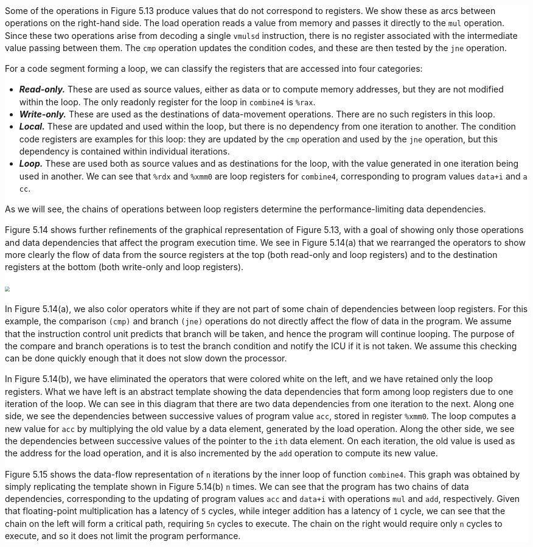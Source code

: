 Some of the operations in Figure 5.13 produce values that do not correspond to registers. We show these as arcs between operations on the right-hand side. The load operation reads a value from memory and passes it directly to the `mul` operation. Since these two operations arise from decoding a single `vmulsd` instruction, there is no register associated with the intermediate value passing between them. The `cmp` operation updates the condition codes, and these are then tested by the `jne` operation.

For a code segment forming a loop, we can classify the registers that are accessed into four categories:

- ***Read-only.*** These are used as source values, either as data or to compute memory addresses, but they are not modified within the loop. The only readonly register for the loop in `combine4` is `%rax`.
- ***Write-only.*** These are used as the destinations of data-movement operations. There are no such registers in this loop.
- ***Local.*** These are updated and used within the loop, but there is no dependency from one iteration to another. The condition code registers are examples for this loop: they are updated by the `cmp` operation and used by the `jne` operation, but this dependency is contained within individual iterations.
- ***Loop.*** These are used both as source values and as destinations for the loop, with the value generated in one iteration being used in another. We can see that `%rdx` and `%xmm0` are loop registers for `combine4`, corresponding to program values `data+i` and `acc`.

As we will see, the chains of operations between loop registers determine the performance-limiting data dependencies.

Figure 5.14 shows further refinements of the graphical representation of Figure 5.13, with a goal of showing only those operations and data dependencies that affect the program execution time. We see in Figure 5.14(a) that we rearranged the operators to show more clearly the flow of data from the source registers at the top (both read-only and loop registers) and to the destination registers at the bottom (both write-only and loop registers).

<img src="https://cdn.jsdelivr.net/gh/LastKnightCoder/image-for-2022@master/202207161602192022-07-16-16-02-20.png" style="zoom:50%"/>

In Figure 5.14(a), we also color operators white if they are not part of some chain of dependencies between loop registers. For this example, the comparison `(cmp)` and branch `(jne)` operations do not directly affect the flow of data in the program. We assume that the instruction control unit predicts that branch will be taken, and hence the program will continue looping. The purpose of the compare and branch operations is to test the branch condition and notify the ICU if it is not taken. We assume this checking can be done quickly enough that it does not slow down the processor.

In Figure 5.14(b), we have eliminated the operators that were colored white on the left, and we have retained only the loop registers. What we have left is an abstract template showing the data dependencies that form among loop registers due to one iteration of the loop. We can see in this diagram that there are two data dependencies from one iteration to the next. Along one side, we see the dependencies between successive values of program value `acc`, stored in register `%xmm0`. The loop computes a new value for `acc` by multiplying the old value by a data element, generated by the load operation. Along the other side, we see the dependencies between successive values of the pointer to the `ith` data element. On each iteration, the old value is used as the address for the load operation, and it is also incremented by the `add` operation to compute its new value.

Figure 5.15 shows the data-flow representation of `n` iterations by the inner loop of function `combine4`. This graph was obtained by simply replicating the template shown in Figure 5.14(b) `n` times. We can see that the program has two chains of data dependencies, corresponding to the updating of program values `acc` and `data+i` with operations `mul` and `add`, respectively. Given that floating-point multiplication has a latency of `5` cycles, while integer addition has a latency of `1` cycle, we can see that the chain on the left will form a critical path, requiring `5n` cycles to execute. The chain on the right would require only `n` cycles to execute, and so it does not limit the program performance.
